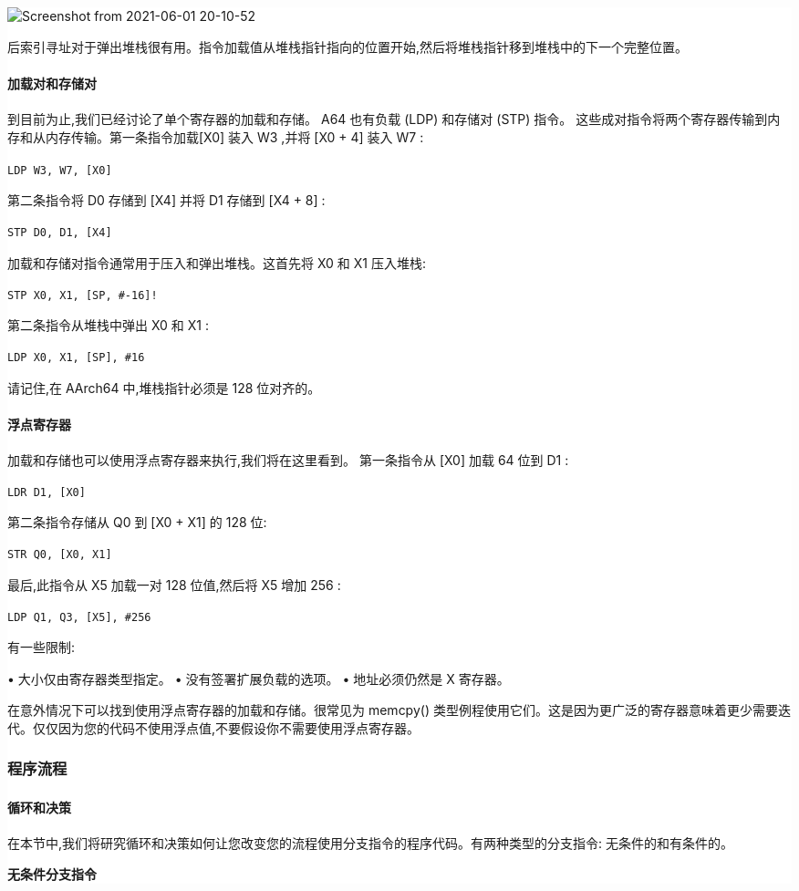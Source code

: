 ![Screenshot from 2021-06-01 20-10-52](https://i.loli.net/2021/06/02/OHcJzagSFLt9Piu.png)

后索引寻址对于弹出堆栈很有用。指令加载值从堆栈指针指向的位置开始,然后将堆栈指针移到堆栈中的下一个完整位置。



#### 加载对和存储对

到目前为止,我们已经讨论了单个寄存器的加载和存储。 A64 也有负载 (LDP) 和存储对 (STP) 指令。
这些成对指令将两个寄存器传输到内存和从内存传输。第一条指令加载[X0] 装入 W3 ,并将 [X0 + 4] 装入 W7 :

`LDP W3, W7, [X0]`

第二条指令将 D0 存储到 [X4] 并将 D1 存储到 [X4 + 8] :

`STP D0, D1, [X4]`

加载和存储对指令通常用于压入和弹出堆栈。这首先将 X0 和 X1 压入堆栈:

`STP X0, X1, [SP, #-16]!`

第二条指令从堆栈中弹出 X0 和 X1 :

`LDP X0, X1, [SP], #16`

请记住,在 AArch64 中,堆栈指针必须是 128 位对⻬的。



#### 浮点寄存器

加载和存储也可以使用浮点寄存器来执行,我们将在这里看到。
第一条指令从 [X0] 加载 64 位到 D1 :

`LDR D1, [X0]`

第二条指令存储从 Q0 到 [X0 + X1] 的 128 位:

`STR Q0, [X0, X1]`

最后,此指令从 X5 加载一对 128 位值,然后将 X5 增加 256 :

`LDP Q1, Q3, [X5], #256`

有一些限制:

• 大小仅由寄存器类型指定。
• 没有签署扩展负载的选项。
• 地址必须仍然是 X 寄存器。

在意外情况下可以找到使用浮点寄存器的加载和存储。很常⻅为 memcpy() 类型例程使用它们。这是因为更广泛的寄存器意味着更少需要迭代。仅仅因为您的代码不使用浮点值,不要假设你不需要使用浮点寄存器。



### 程序流程

#### 循环和决策

在本节中,我们将研究循环和决策如何让您改变您的流程使用分支指令的程序代码。有两种类型的分支指令:
无条件的和有条件的。

**无条件分支指令**
